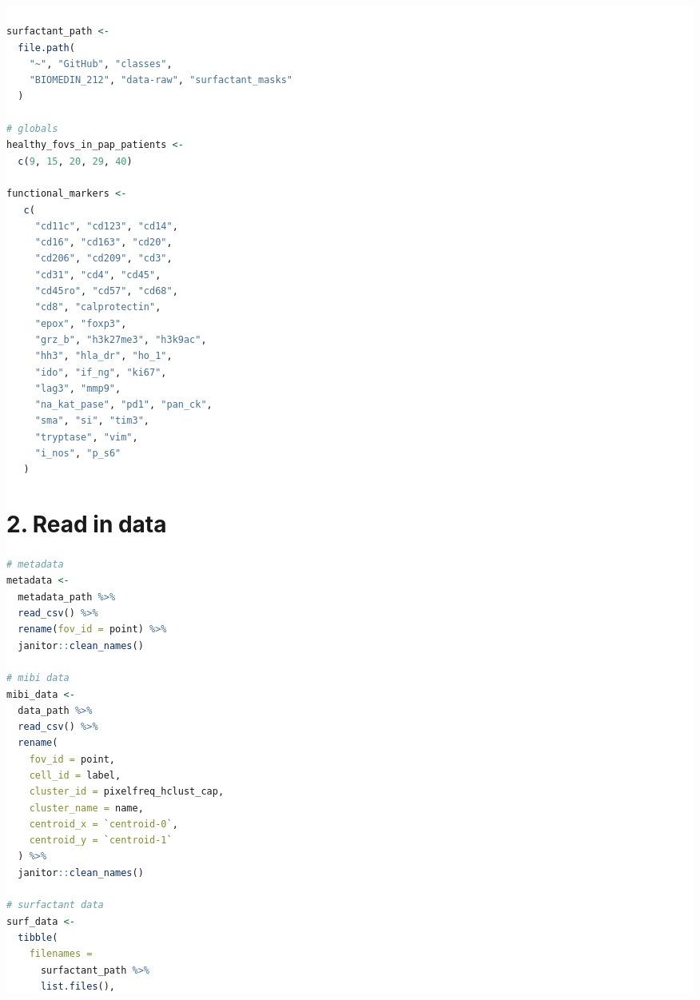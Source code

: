 ``` r

surfactant_path <- 
  file.path(
    "~", "GitHub", "classes", 
    "BIOMEDIN_212", "data-raw", "surfactant_masks"
  )

# globals
healthy_fovs_in_pap_patients <- 
  c(9, 15, 20, 29, 40)

functional_markers <- 
   c(
     "cd11c", "cd123", "cd14",
     "cd16", "cd163", "cd20", 
     "cd206", "cd209", "cd3", 
     "cd31", "cd4", "cd45", 
     "cd45ro", "cd57", "cd68", 
     "cd8", "calprotectin", 
     "epox", "foxp3", 
     "grz_b", "h3k27me3", "h3k9ac", 
     "hh3", "hla_dr", "ho_1", 
     "ido", "if_ng", "ki67", 
     "lag3", "mmp9", 
     "na_kat_pase", "pd1", "pan_ck", 
     "sma", "si", "tim3",
     "tryptase", "vim", 
     "i_nos", "p_s6"
   )
```

<div style="page-break-before: always;" />

# 2. Read in data

``` r
# metadata 
metadata <- 
  metadata_path %>% 
  read_csv() %>% 
  rename(fov_id = point) %>% 
  janitor::clean_names()

# mibi data
mibi_data <- 
  data_path %>% 
  read_csv() %>% 
  rename(
    fov_id = point, 
    cell_id = label, 
    cluster_id = pixelfreq_hclust_cap,
    cluster_name = name, 
    centroid_x = `centroid-0`, 
    centroid_y = `centroid-1`
  ) %>% 
  janitor::clean_names()

# surfactant data
surf_data <- 
  tibble(
    filenames = 
      surfactant_path %>% 
      list.files(), 
```